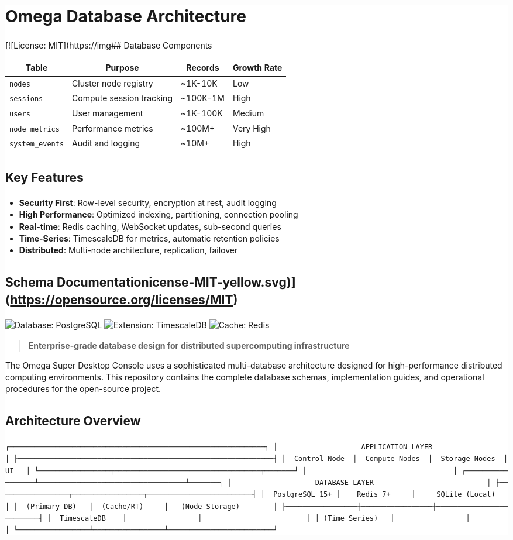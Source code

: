 # Omega Database Architecture

[![License: MIT](https://img## Database Components

| Table | Purpose | Records | Growth Rate |
|-------|---------|---------|-------------|
| `nodes` | Cluster node registry | ~1K-10K | Low |
| `sessions` | Compute session tracking | ~100K-1M | High |
| `users` | User management | ~1K-100K | Medium |
| `node_metrics` | Performance metrics | ~100M+ | Very High |
| `system_events` | Audit and logging | ~10M+ | High |

## Key Features

- **Security First**: Row-level security, encryption at rest, audit logging
- **High Performance**: Optimized indexing, partitioning, connection pooling
- **Real-time**: Redis caching, WebSocket updates, sub-second queries
- **Time-Series**: TimescaleDB for metrics, automatic retention policies
- **Distributed**: Multi-node architecture, replication, failover

## Schema Documentationicense-MIT-yellow.svg)](<https://opensource.org/licenses/MIT>)

[![Database: PostgreSQL](https://img.shields.io/badge/Database-PostgreSQL-blue.svg)](https://postgresql.org)
[![Extension: TimescaleDB](https://img.shields.io/badge/Extension-TimescaleDB-orange.svg)](https://timescale.com)
[![Cache: Redis](https://img.shields.io/badge/Cache-Redis-red.svg)](https://redis.io)

> **Enterprise-grade database design for distributed supercomputing infrastructure**

The Omega Super Desktop Console uses a sophisticated multi-database architecture designed for high-performance distributed computing environments. This repository contains the complete database schemas, implementation guides, and operational procedures for the open-source project.

## Architecture Overview

``
┌─────────────────────────────────────────────────────────────┐
│                    APPLICATION LAYER                        │
├─────────────────────────────────────────────────────────────┤
│  Control Node  │  Compute Nodes  │  Storage Nodes  │  UI   │
└─────────────────┬───────────────────────────────────┬───────┘
                  │                                   │
┌─────────────────┴───────────────────────────────────┴───────┐
│                    DATABASE LAYER                           │
├─────────────────┬─────────────────┬─────────────────────────┤
│  PostgreSQL 15+ │    Redis 7+     │     SQLite (Local)      │
│  (Primary DB)   │  (Cache/RT)     │   (Node Storage)        │
├─────────────────┼─────────────────┼─────────────────────────┤
│  TimescaleDB    │                 │                         │
│ (Time Series)   │                 │                         │
└─────────────────┴─────────────────┴─────────────────────────┘
``
